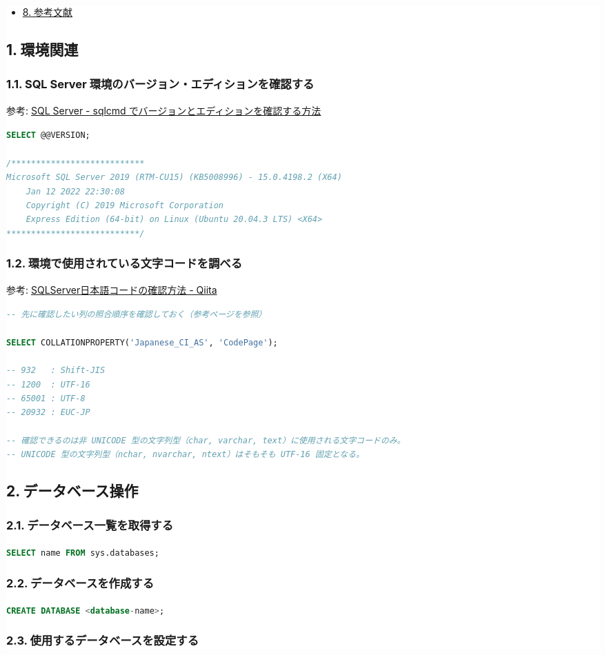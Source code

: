 - [8. 参考文献](#8-参考文献)

## 1. 環境関連

### 1.1. SQL Server 環境のバージョン・エディションを確認する

参考: [SQL Server - sqlcmd でバージョンとエディションを確認する方法](https://www.curict.com/item/5a/5a4356b.html)

```sql
SELECT @@VERSION;

/***************************
Microsoft SQL Server 2019 (RTM-CU15) (KB5008996) - 15.0.4198.2 (X64)
    Jan 12 2022 22:30:08
    Copyright (C) 2019 Microsoft Corporation
    Express Edition (64-bit) on Linux (Ubuntu 20.04.3 LTS) <X64>
***************************/

```

### 1.2. 環境で使用されている文字コードを調べる  

参考: [SQLServer日本語コードの確認方法 - Qiita](https://qiita.com/makoto8048/items/41c7de2ce835027508aa)

```sql
-- 先に確認したい列の照合順序を確認しておく（参考ページを参照）

SELECT COLLATIONPROPERTY('Japanese_CI_AS', 'CodePage');

-- 932   : Shift-JIS
-- 1200  : UTF-16
-- 65001 : UTF-8
-- 20932 : EUC-JP

-- 確認できるのは非 UNICODE 型の文字列型（char, varchar, text）に使用される文字コードのみ。
-- UNICODE 型の文字列型（nchar, nvarchar, ntext）はそもそも UTF-16 固定となる。

```

## 2. データベース操作

### 2.1. データベース一覧を取得する

```sql
SELECT name FROM sys.databases;
```

### 2.2. データベースを作成する

```sql
CREATE DATABASE <database-name>;
```

### 2.3. 使用するデータベースを設定する
